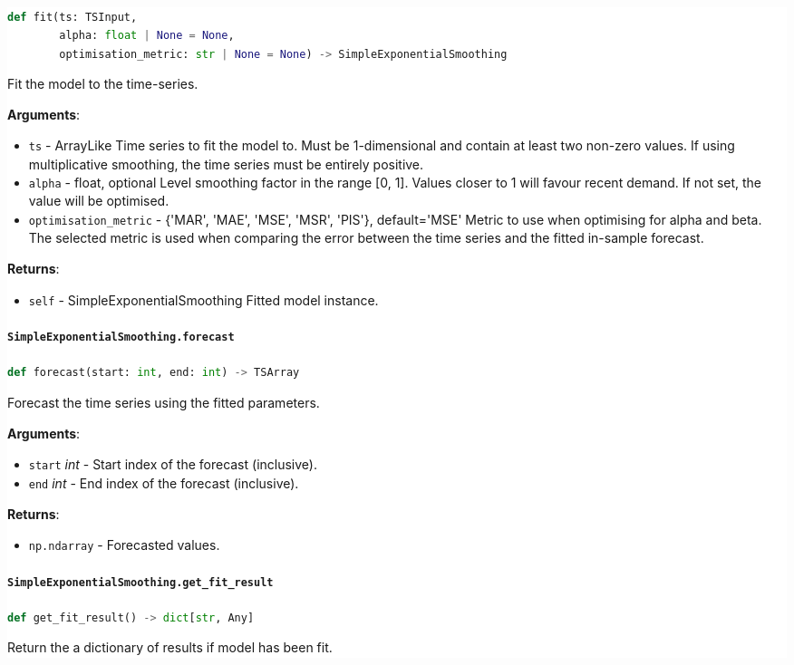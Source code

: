 ```python
def fit(ts: TSInput,
        alpha: float | None = None,
        optimisation_metric: str | None = None) -> SimpleExponentialSmoothing
```

Fit the model to the time-series.

**Arguments**:

- `ts` - ArrayLike
  Time series to fit the model to. Must be 1-dimensional and
  contain at least two non-zero values. If using multiplicative
  smoothing, the time series must be entirely positive.
- `alpha` - float, optional
  Level smoothing factor in the range [0, 1]. Values closer to 1
  will favour recent demand. If not set, the value will be
  optimised.
- `optimisation_metric` - {'MAR', 'MAE', 'MSE', 'MSR', 'PIS'},
  default='MSE' Metric to use when optimising for alpha and beta.
  The selected metric is used when comparing the error between
  the time series and the fitted in-sample forecast.
  

**Returns**:

- `self` - SimpleExponentialSmoothing
  Fitted model instance.

<a id="intermittent_forecast.simple_exponential_smoothing.SimpleExponentialSmoothing.forecast"></a>

#### `SimpleExponentialSmoothing.forecast`

```python
def forecast(start: int, end: int) -> TSArray
```

Forecast the time series using the fitted parameters.

**Arguments**:

- `start` _int_ - Start index of the forecast (inclusive).
- `end` _int_ - End index of the forecast (inclusive).
  

**Returns**:

- `np.ndarray` - Forecasted values.

<a id="intermittent_forecast.simple_exponential_smoothing.SimpleExponentialSmoothing.get_fit_result"></a>

#### `SimpleExponentialSmoothing.get_fit_result`

```python
def get_fit_result() -> dict[str, Any]
```

Return the a dictionary of results if model has been fit.
